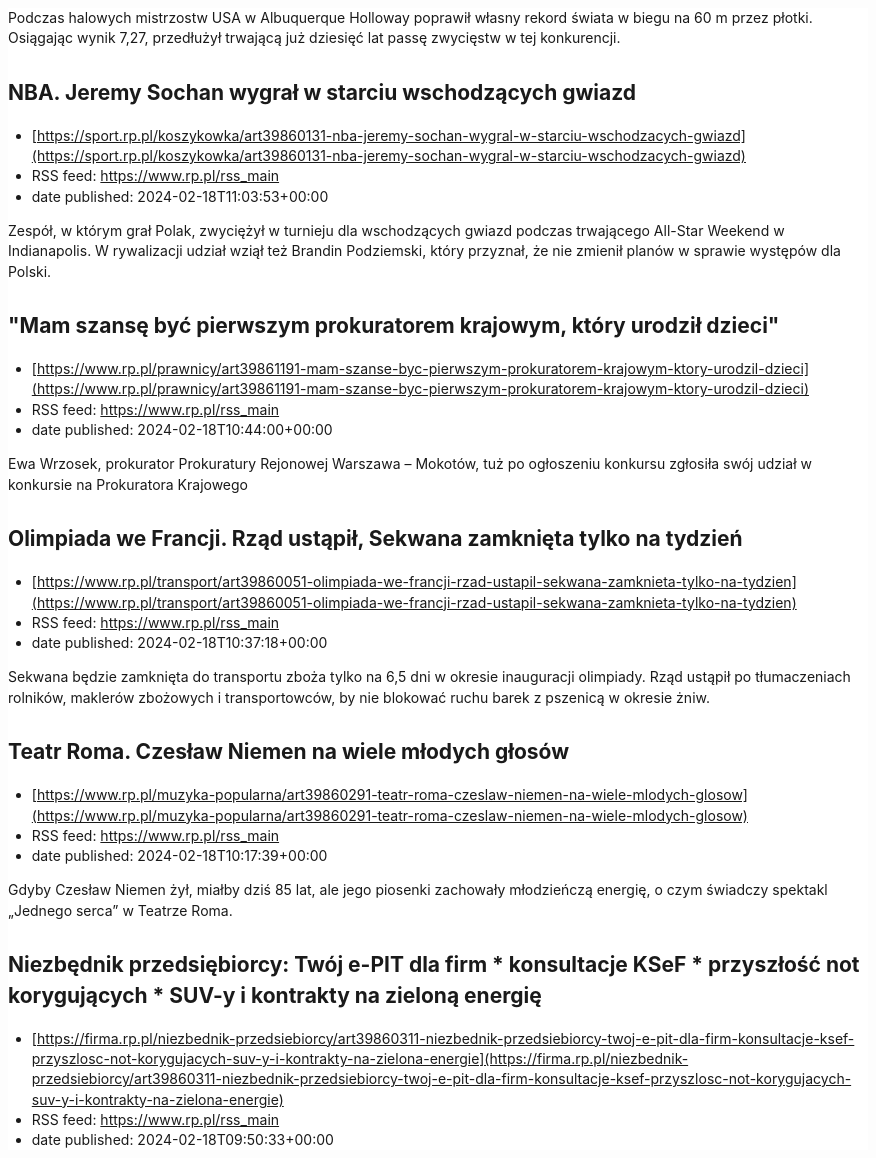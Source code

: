 Podczas halowych mistrzostw USA w Albuquerque Holloway poprawił własny rekord świata w biegu na 60 m przez płotki. Osiągając wynik 7,27, przedłużył trwającą już dziesięć lat passę zwycięstw w tej konkurencji.

## NBA. Jeremy Sochan wygrał w starciu wschodzących gwiazd
 - [https://sport.rp.pl/koszykowka/art39860131-nba-jeremy-sochan-wygral-w-starciu-wschodzacych-gwiazd](https://sport.rp.pl/koszykowka/art39860131-nba-jeremy-sochan-wygral-w-starciu-wschodzacych-gwiazd)
 - RSS feed: https://www.rp.pl/rss_main
 - date published: 2024-02-18T11:03:53+00:00

Zespół, w którym grał Polak, zwyciężył w turnieju dla wschodzących gwiazd podczas trwającego All-Star Weekend w Indianapolis. W rywalizacji udział wziął też Brandin Podziemski, który przyznał, że nie zmienił planów w sprawie występów dla Polski.

## "Mam szansę być pierwszym prokuratorem krajowym, który urodził dzieci"
 - [https://www.rp.pl/prawnicy/art39861191-mam-szanse-byc-pierwszym-prokuratorem-krajowym-ktory-urodzil-dzieci](https://www.rp.pl/prawnicy/art39861191-mam-szanse-byc-pierwszym-prokuratorem-krajowym-ktory-urodzil-dzieci)
 - RSS feed: https://www.rp.pl/rss_main
 - date published: 2024-02-18T10:44:00+00:00

Ewa Wrzosek, prokurator Prokuratury Rejonowej Warszawa – Mokotów, tuż po ogłoszeniu konkursu  zgłosiła swój udział w konkursie na Prokuratora Krajowego

## Olimpiada we Francji. Rząd ustąpił, Sekwana zamknięta tylko na tydzień
 - [https://www.rp.pl/transport/art39860051-olimpiada-we-francji-rzad-ustapil-sekwana-zamknieta-tylko-na-tydzien](https://www.rp.pl/transport/art39860051-olimpiada-we-francji-rzad-ustapil-sekwana-zamknieta-tylko-na-tydzien)
 - RSS feed: https://www.rp.pl/rss_main
 - date published: 2024-02-18T10:37:18+00:00

Sekwana będzie zamknięta do transportu zboża tylko na 6,5 dni w okresie inauguracji olimpiady. Rząd ustąpił po tłumaczeniach rolników, maklerów zbożowych i transportowców, by nie blokować ruchu barek z pszenicą w okresie żniw.

## Teatr Roma. Czesław Niemen na wiele młodych głosów
 - [https://www.rp.pl/muzyka-popularna/art39860291-teatr-roma-czeslaw-niemen-na-wiele-mlodych-glosow](https://www.rp.pl/muzyka-popularna/art39860291-teatr-roma-czeslaw-niemen-na-wiele-mlodych-glosow)
 - RSS feed: https://www.rp.pl/rss_main
 - date published: 2024-02-18T10:17:39+00:00

Gdyby Czesław Niemen żył, miałby dziś 85 lat, ale jego piosenki zachowały młodzieńczą energię, o czym świadczy spektakl „Jednego serca” w Teatrze Roma.

## Niezbędnik przedsiębiorcy:  Twój e-PIT dla firm * konsultacje KSeF * przyszłość not korygujących * SUV-y i kontrakty na zieloną energię
 - [https://firma.rp.pl/niezbednik-przedsiebiorcy/art39860311-niezbednik-przedsiebiorcy-twoj-e-pit-dla-firm-konsultacje-ksef-przyszlosc-not-korygujacych-suv-y-i-kontrakty-na-zielona-energie](https://firma.rp.pl/niezbednik-przedsiebiorcy/art39860311-niezbednik-przedsiebiorcy-twoj-e-pit-dla-firm-konsultacje-ksef-przyszlosc-not-korygujacych-suv-y-i-kontrakty-na-zielona-energie)
 - RSS feed: https://www.rp.pl/rss_main
 - date published: 2024-02-18T09:50:33+00:00
